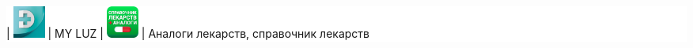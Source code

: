 | <img src="resources/pt.hospitaldaluz___2.73/icon.png" alt="MY LUZ icon" width="40"/> | MY LUZ
| <img src="resources/ru.watchmyph.analogilekarstv___2.4.3/icon.png" alt="Аналоги лекарств, справочник лекарств icon" width="40"/> | Аналоги лекарств, справочник лекарств